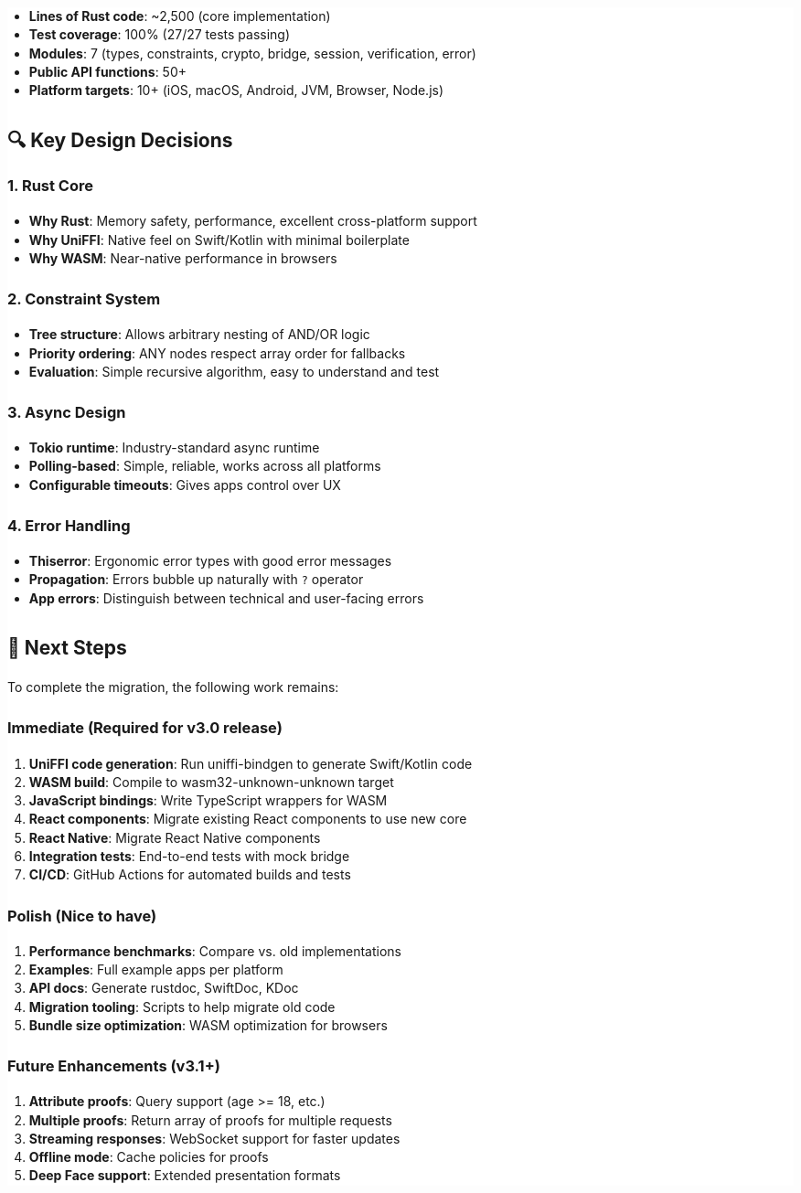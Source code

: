 - **Lines of Rust code**: ~2,500 (core implementation)
- **Test coverage**: 100% (27/27 tests passing)
- **Modules**: 7 (types, constraints, crypto, bridge, session, verification, error)
- **Public API functions**: 50+
- **Platform targets**: 10+ (iOS, macOS, Android, JVM, Browser, Node.js)

## 🔍 Key Design Decisions

### 1. Rust Core
- **Why Rust**: Memory safety, performance, excellent cross-platform support
- **Why UniFFI**: Native feel on Swift/Kotlin with minimal boilerplate
- **Why WASM**: Near-native performance in browsers

### 2. Constraint System
- **Tree structure**: Allows arbitrary nesting of AND/OR logic
- **Priority ordering**: ANY nodes respect array order for fallbacks
- **Evaluation**: Simple recursive algorithm, easy to understand and test

### 3. Async Design
- **Tokio runtime**: Industry-standard async runtime
- **Polling-based**: Simple, reliable, works across all platforms
- **Configurable timeouts**: Gives apps control over UX

### 4. Error Handling
- **Thiserror**: Ergonomic error types with good error messages
- **Propagation**: Errors bubble up naturally with `?` operator
- **App errors**: Distinguish between technical and user-facing errors

## 🚀 Next Steps

To complete the migration, the following work remains:

### Immediate (Required for v3.0 release)
1. **UniFFI code generation**: Run uniffi-bindgen to generate Swift/Kotlin code
2. **WASM build**: Compile to wasm32-unknown-unknown target
3. **JavaScript bindings**: Write TypeScript wrappers for WASM
4. **React components**: Migrate existing React components to use new core
5. **React Native**: Migrate React Native components
6. **Integration tests**: End-to-end tests with mock bridge
7. **CI/CD**: GitHub Actions for automated builds and tests

### Polish (Nice to have)
1. **Performance benchmarks**: Compare vs. old implementations
2. **Examples**: Full example apps per platform
3. **API docs**: Generate rustdoc, SwiftDoc, KDoc
4. **Migration tooling**: Scripts to help migrate old code
5. **Bundle size optimization**: WASM optimization for browsers

### Future Enhancements (v3.1+)
1. **Attribute proofs**: Query support (age >= 18, etc.)
2. **Multiple proofs**: Return array of proofs for multiple requests
3. **Streaming responses**: WebSocket support for faster updates
4. **Offline mode**: Cache policies for proofs
5. **Deep Face support**: Extended presentation formats
